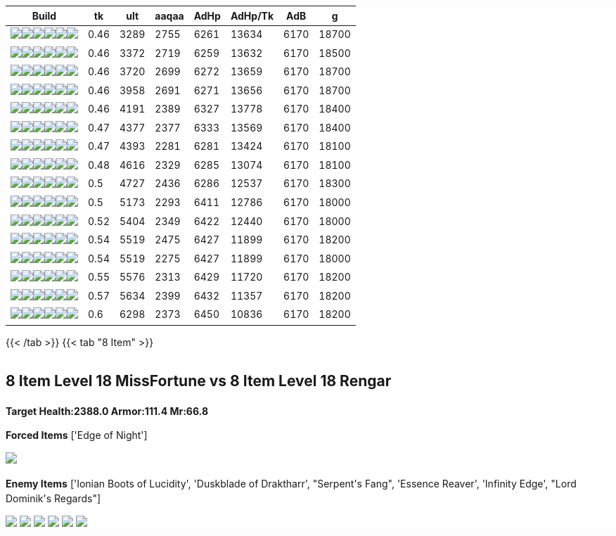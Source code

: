 



 Build |tk|ult|aaqaa|AdHp|AdHp/Tk|AdB|g
-|-|-|-|-|-|-|-
![](/item/3091.png)![](/item/3153.png)![](/item/3124.png)![](/item/6672.png)![](/item/3094.png)![](/item/3026.png)|0.46|3289|2755|6261|13634|6170|18700
![](/item/3153.png)![](/item/6672.png)![](/item/3124.png)![](/item/3095.png)![](/item/3094.png)![](/item/3026.png)|0.46|3372|2719|6259|13632|6170|18500
![](/item/3091.png)![](/item/3153.png)![](/item/3124.png)![](/item/3033.png)![](/item/3026.png)![](/item/3094.png)|0.46|3720|2699|6272|13659|6170|18700
![](/item/3091.png)![](/item/3153.png)![](/item/3124.png)![](/item/6676.png)![](/item/3094.png)![](/item/3026.png)|0.46|3958|2691|6271|13656|6170|18700
![](/item/6676.png)![](/item/3091.png)![](/item/3124.png)![](/item/3072.png)![](/item/3085.png)![](/item/3026.png)|0.46|4191|2389|6327|13778|6170|18400
![](/item/6676.png)![](/item/3091.png)![](/item/3124.png)![](/item/3046.png)![](/item/3072.png)![](/item/3026.png)|0.47|4377|2377|6333|13569|6170|18400
![](/item/6676.png)![](/item/6672.png)![](/item/3033.png)![](/item/3085.png)![](/item/3153.png)![](/item/3026.png)|0.47|4393|2281|6281|13424|6170|18100
![](/item/6676.png)![](/item/6672.png)![](/item/3033.png)![](/item/3046.png)![](/item/3153.png)![](/item/3026.png)|0.48|4616|2329|6285|13074|6170|18100
![](/item/6676.png)![](/item/6672.png)![](/item/3033.png)![](/item/3094.png)![](/item/3153.png)![](/item/3026.png)|0.5|4727|2436|6286|12537|6170|18300
![](/item/6676.png)![](/item/6672.png)![](/item/3033.png)![](/item/3072.png)![](/item/3026.png)![](/item/3085.png)|0.5|5173|2293|6411|12786|6170|18000
![](/item/6676.png)![](/item/6672.png)![](/item/3033.png)![](/item/3046.png)![](/item/3072.png)![](/item/3026.png)|0.52|5404|2349|6422|12440|6170|18000
![](/item/6676.png)![](/item/6672.png)![](/item/3033.png)![](/item/3072.png)![](/item/3094.png)![](/item/3026.png)|0.54|5519|2475|6427|11899|6170|18200
![](/item/6676.png)![](/item/3033.png)![](/item/3072.png)![](/item/3046.png)![](/item/3026.png)![](/item/3095.png)|0.54|5519|2275|6427|11899|6170|18000
![](/item/6676.png)![](/item/3033.png)![](/item/3072.png)![](/item/3087.png)![](/item/3094.png)![](/item/3026.png)|0.55|5576|2313|6429|11720|6170|18200
![](/item/6676.png)![](/item/3033.png)![](/item/3072.png)![](/item/3095.png)![](/item/3094.png)![](/item/3026.png)|0.57|5634|2399|6432|11357|6170|18200
![](/item/6676.png)![](/item/3033.png)![](/item/3072.png)![](/item/3094.png)![](/item/6696.png)![](/item/3026.png)|0.6|6298|2373|6450|10836|6170|18200
{{< /tab >}}
{{< tab "8 Item" >}}
## 8 Item Level 18 MissFortune vs 8 Item Level 18 Rengar

**Target Health:2388.0 Armor:111.4 Mr:66.8**


**Forced Items** ['Edge of Night']





![](/item/3814.png)



**Enemy Items** ['Ionian Boots of Lucidity', 'Duskblade of Draktharr', "Serpent's Fang", 'Essence Reaver', 'Infinity Edge', "Lord Dominik's Regards"]





![](/item/3158.png)
![](/item/6691.png)
![](/item/6695.png)
![](/item/3508.png)
![](/item/3031.png)
![](/item/3036.png)
